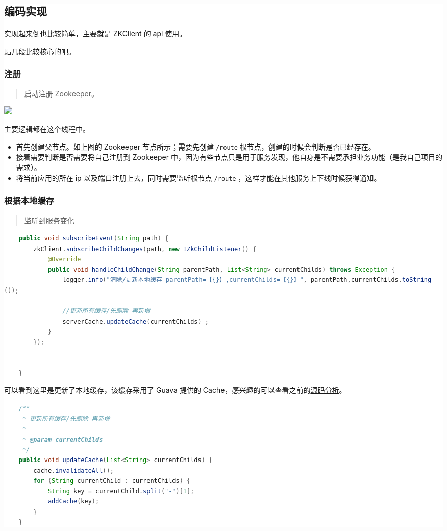 ## 编码实现

实现起来倒也比较简单，主要就是 ZKClient 的 api 使用。

贴几段比较核心的吧。


### 注册

> 启动注册 Zookeeper。

![](https://i.loli.net/2019/05/08/5cd1d52ed5080.jpg)

主要逻辑都在这个线程中。

- 首先创建父节点。如上图的 Zookeeper 节点所示；需要先创建 `/route` 根节点，创建的时候会判断是否已经存在。
- 接着需要判断是否需要将自己注册到 Zookeeper 中，因为有些节点只是用于服务发现，他自身是不需要承担业务功能（是我自己项目的需求）。
- 将当前应用的所在 ip 以及端口注册上去，同时需要监听根节点 `/route` ，这样才能在其他服务上下线时候获得通知。

### 根据本地缓存

> 监听到服务变化

```java
    public void subscribeEvent(String path) {
        zkClient.subscribeChildChanges(path, new IZkChildListener() {
            @Override
            public void handleChildChange(String parentPath, List<String> currentChilds) throws Exception {
                logger.info("清除/更新本地缓存 parentPath=【{}】,currentChilds=【{}】", parentPath,currentChilds.toString());

                //更新所有缓存/先删除 再新增
                serverCache.updateCache(currentChilds) ;
            }
        });


    }
```

可以看到这里是更新了本地缓存，该缓存采用了 Guava 提供的 Cache，感兴趣的可以查看之前的[源码分析](https://crossoverjie.top/categories/Guava/)。

```java
    /**
     * 更新所有缓存/先删除 再新增
     *
     * @param currentChilds
     */
    public void updateCache(List<String> currentChilds) {
        cache.invalidateAll();
        for (String currentChild : currentChilds) {
            String key = currentChild.split("-")[1];
            addCache(key);
        }
    }
```
